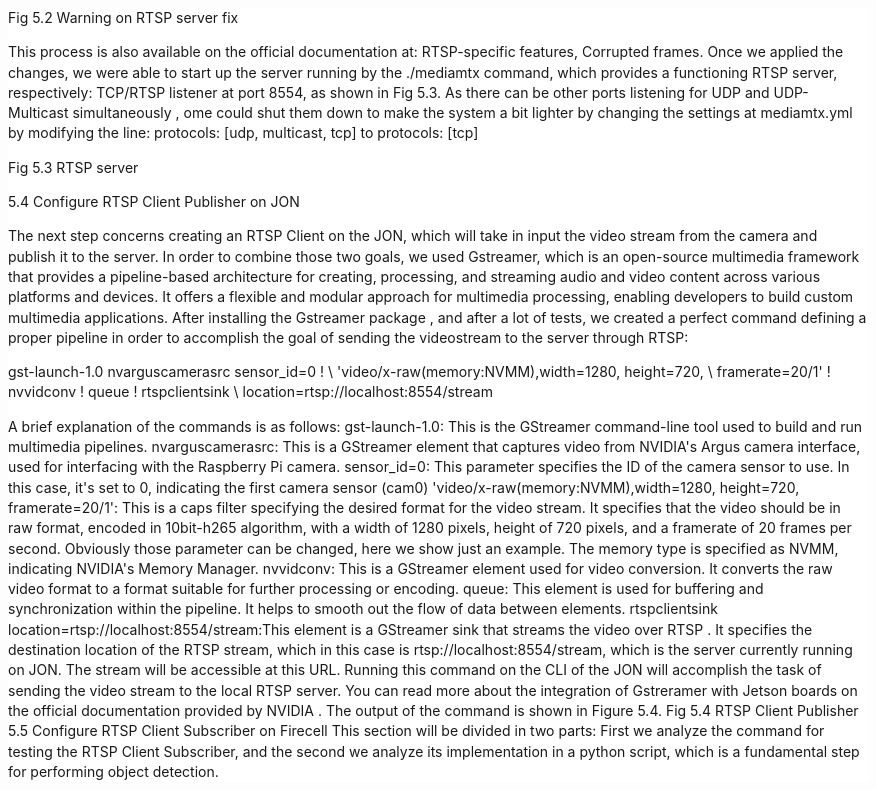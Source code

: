 
Fig 5.2 Warning on RTSP server fix

This process is also available on the official documentation at: RTSP-specific features, Corrupted frames.
Once we applied the changes, we were able to start up the server running by the ./mediamtx command, which provides a functioning RTSP server, respectively: TCP/RTSP listener at port 8554, as shown in Fig 5.3.
As there can be other ports listening for UDP and UDP-Multicast simultaneously , ome could shut them down to make the system a bit lighter by changing the settings at  mediamtx.yml by modifying the line:
protocols: [udp, multicast, tcp] to protocols: [tcp]


Fig 5.3 RTSP server

5.4 Configure RTSP Client Publisher on JON 

The next step concerns creating an RTSP Client on the JON, which will take in input the video stream from the camera and publish it to the server. In order to combine those two goals, we used Gstreamer, which is an open-source multimedia framework that provides a pipeline-based architecture for creating, processing, and streaming audio and video content across various platforms and devices. It offers a flexible and modular approach for multimedia processing, enabling developers to build custom multimedia applications. After installing the Gstreamer package , and after a lot of tests, we created a perfect command defining a proper pipeline in order to accomplish the goal of sending the videostream to the server through RTSP:

gst-launch-1.0 nvarguscamerasrc sensor_id=0 ! \ 'video/x-raw(memory:NVMM),width=1280, height=720, \ framerate=20/1' ! nvvidconv ! queue ! rtspclientsink \ location=rtsp://localhost:8554/stream 

A brief explanation of  the commands is as follows:
gst-launch-1.0: This is the GStreamer command-line tool used to build and run multimedia pipelines.
nvarguscamerasrc: This is a GStreamer element that captures video from NVIDIA's Argus camera interface, used for interfacing with the Raspberry Pi camera.
sensor_id=0: This parameter specifies the ID of the camera sensor to use. In this case, it's set to 0, indicating the first camera sensor (cam0)
'video/x-raw(memory:NVMM),width=1280, height=720, framerate=20/1': This is a caps filter specifying the desired format for the video stream. It specifies that the video should be in raw format, encoded in 10bit-h265 algorithm,  with a width of 1280 pixels, height of 720 pixels, and a framerate of 20 frames per second. Obviously those parameter can be changed, here we show just an example. The memory type is specified as NVMM, indicating NVIDIA's Memory Manager.
nvvidconv: This is a GStreamer element used for video conversion. It converts the raw video format to a format suitable for further processing or encoding.
queue: This element is used for buffering and synchronization within the pipeline. It helps to smooth out the flow of data between elements.
rtspclientsink location=rtsp://localhost:8554/stream:This element is a GStreamer sink that streams the video over RTSP . It specifies the destination location of the RTSP stream, which in this case is rtsp://localhost:8554/stream, which is the server currently running on JON. The stream will be accessible at this URL.
Running this command on the CLI of the JON will accomplish the task of sending the video stream to the local RTSP server. You can read more about the integration of Gstreramer with Jetson boards on the official documentation provided by NVIDIA .
The output of the command is shown in Figure 5.4.
Fig 5.4 RTSP Client Publisher
5.5 Configure RTSP Client Subscriber on Firecell 
This section will be divided in two parts: First  we analyze the command for testing the RTSP Client Subscriber, and the second we analyze its implementation in a python script, which is a fundamental step for performing object detection.
